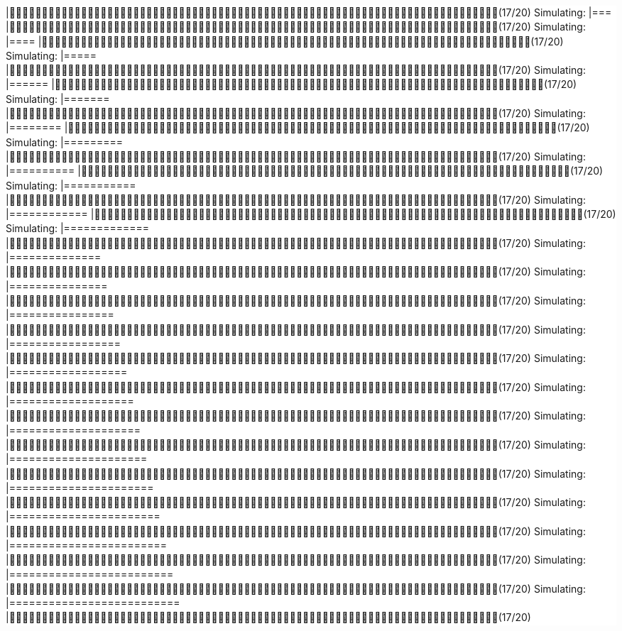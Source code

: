 |(17/20) Simulating: |===                                                  |(17/20) Simulating: |====                                                 |(17/20) Simulating: |=====                                                |(17/20) Simulating: |======                                               |(17/20) Simulating: |=======                                              |(17/20) Simulating: |========                                             |(17/20) Simulating: |=========                                            |(17/20) Simulating: |==========                                           |(17/20) Simulating: |===========                                          |(17/20) Simulating: |============                                         |(17/20) Simulating: |=============                                        |(17/20) Simulating: |==============                                       |(17/20) Simulating: |===============                                      |(17/20) Simulating: |================                                     |(17/20) Simulating: |=================                                    |(17/20) Simulating: |==================                                   |(17/20) Simulating: |===================                                  |(17/20) Simulating: |====================                                 |(17/20) Simulating: |=====================                                |(17/20) Simulating: |======================                               |(17/20) Simulating: |=======================                              |(17/20) Simulating: |========================                             |(17/20) Simulating: |=========================                            |(17/20) Simulating: |==========================                           |(17/20)